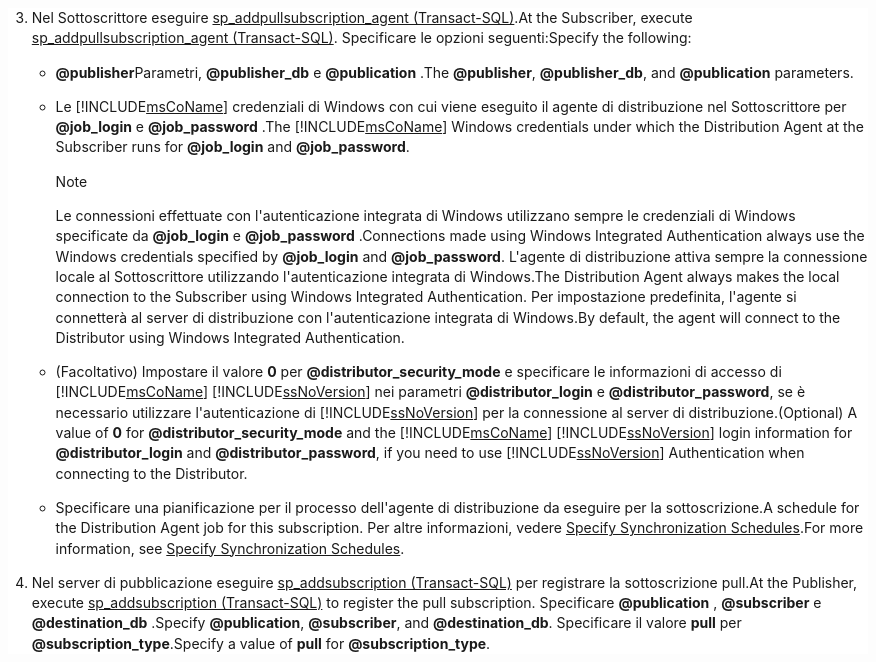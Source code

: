 3.  <span data-ttu-id="dc7f2-143">Nel Sottoscrittore eseguire [sp_addpullsubscription_agent &#40;Transact-SQL&#41;](/sql/relational-databases/system-stored-procedures/sp-addpullsubscription-agent-transact-sql).</span><span class="sxs-lookup"><span data-stu-id="dc7f2-143">At the Subscriber, execute [sp_addpullsubscription_agent &#40;Transact-SQL&#41;](/sql/relational-databases/system-stored-procedures/sp-addpullsubscription-agent-transact-sql).</span></span> <span data-ttu-id="dc7f2-144">Specificare le opzioni seguenti:</span><span class="sxs-lookup"><span data-stu-id="dc7f2-144">Specify the following:</span></span>  
  
    -   <span data-ttu-id="dc7f2-145">**@publisher**Parametri, **@publisher_db** e **@publication** .</span><span class="sxs-lookup"><span data-stu-id="dc7f2-145">The **@publisher**, **@publisher_db**, and **@publication** parameters.</span></span>  
  
    -   <span data-ttu-id="dc7f2-146">Le [!INCLUDE[msCoName](../../includes/msconame-md.md)] credenziali di Windows con cui viene eseguito il agente di distribuzione nel Sottoscrittore per **@job_login** e **@job_password** .</span><span class="sxs-lookup"><span data-stu-id="dc7f2-146">The [!INCLUDE[msCoName](../../includes/msconame-md.md)] Windows credentials under which the Distribution Agent at the Subscriber runs for **@job_login** and **@job_password**.</span></span>  
  
        > [!NOTE]  
        >  <span data-ttu-id="dc7f2-147">Le connessioni effettuate con l'autenticazione integrata di Windows utilizzano sempre le credenziali di Windows specificate da **@job_login** e **@job_password** .</span><span class="sxs-lookup"><span data-stu-id="dc7f2-147">Connections made using Windows Integrated Authentication always use the Windows credentials specified by **@job_login** and **@job_password**.</span></span> <span data-ttu-id="dc7f2-148">L'agente di distribuzione attiva sempre la connessione locale al Sottoscrittore utilizzando l'autenticazione integrata di Windows.</span><span class="sxs-lookup"><span data-stu-id="dc7f2-148">The Distribution Agent always makes the local connection to the Subscriber using Windows Integrated Authentication.</span></span> <span data-ttu-id="dc7f2-149">Per impostazione predefinita, l'agente si connetterà al server di distribuzione con l'autenticazione integrata di Windows.</span><span class="sxs-lookup"><span data-stu-id="dc7f2-149">By default, the agent will connect to the Distributor using Windows Integrated Authentication.</span></span>  
  
    -   <span data-ttu-id="dc7f2-150">(Facoltativo) Impostare il valore **0** per **@distributor_security_mode** e specificare le informazioni di accesso di [!INCLUDE[msCoName](../../includes/msconame-md.md)] [!INCLUDE[ssNoVersion](../../includes/ssnoversion-md.md)] nei parametri **@distributor_login** e **@distributor_password**, se è necessario utilizzare l'autenticazione di [!INCLUDE[ssNoVersion](../../includes/ssnoversion-md.md)] per la connessione al server di distribuzione.</span><span class="sxs-lookup"><span data-stu-id="dc7f2-150">(Optional) A value of **0** for **@distributor_security_mode** and the [!INCLUDE[msCoName](../../includes/msconame-md.md)] [!INCLUDE[ssNoVersion](../../includes/ssnoversion-md.md)] login information for **@distributor_login** and **@distributor_password**, if you need to use [!INCLUDE[ssNoVersion](../../includes/ssnoversion-md.md)] Authentication when connecting to the Distributor.</span></span>  
  
    -   <span data-ttu-id="dc7f2-151">Specificare una pianificazione per il processo dell'agente di distribuzione da eseguire per la sottoscrizione.</span><span class="sxs-lookup"><span data-stu-id="dc7f2-151">A schedule for the Distribution Agent job for this subscription.</span></span> <span data-ttu-id="dc7f2-152">Per altre informazioni, vedere [Specify Synchronization Schedules](specify-synchronization-schedules.md).</span><span class="sxs-lookup"><span data-stu-id="dc7f2-152">For more information, see [Specify Synchronization Schedules](specify-synchronization-schedules.md).</span></span>  
  
4.  <span data-ttu-id="dc7f2-153">Nel server di pubblicazione eseguire [sp_addsubscription &#40;Transact-SQL&#41;](/sql/relational-databases/system-stored-procedures/sp-addsubscription-transact-sql) per registrare la sottoscrizione pull.</span><span class="sxs-lookup"><span data-stu-id="dc7f2-153">At the Publisher, execute [sp_addsubscription &#40;Transact-SQL&#41;](/sql/relational-databases/system-stored-procedures/sp-addsubscription-transact-sql) to register the pull subscription.</span></span> <span data-ttu-id="dc7f2-154">Specificare **@publication** , **@subscriber** e **@destination_db** .</span><span class="sxs-lookup"><span data-stu-id="dc7f2-154">Specify **@publication**, **@subscriber**, and **@destination_db**.</span></span> <span data-ttu-id="dc7f2-155">Specificare il valore **pull** per **@subscription_type**.</span><span class="sxs-lookup"><span data-stu-id="dc7f2-155">Specify a value of **pull** for **@subscription_type**.</span></span>  
  